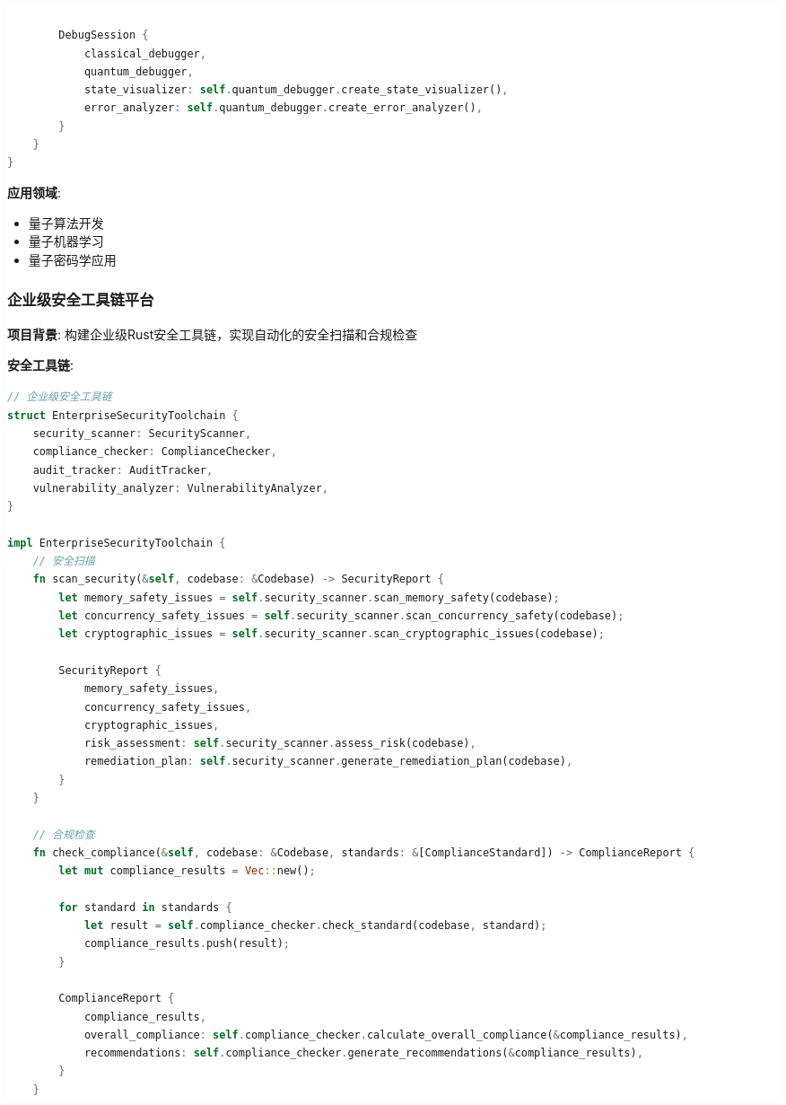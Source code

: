 ```rust
        
        DebugSession {
            classical_debugger,
            quantum_debugger,
            state_visualizer: self.quantum_debugger.create_state_visualizer(),
            error_analyzer: self.quantum_debugger.create_error_analyzer(),
        }
    }
}
```

**应用领域**:

- 量子算法开发
- 量子机器学习
- 量子密码学应用

### 企业级安全工具链平台

**项目背景**: 构建企业级Rust安全工具链，实现自动化的安全扫描和合规检查

**安全工具链**:

```rust
// 企业级安全工具链
struct EnterpriseSecurityToolchain {
    security_scanner: SecurityScanner,
    compliance_checker: ComplianceChecker,
    audit_tracker: AuditTracker,
    vulnerability_analyzer: VulnerabilityAnalyzer,
}

impl EnterpriseSecurityToolchain {
    // 安全扫描
    fn scan_security(&self, codebase: &Codebase) -> SecurityReport {
        let memory_safety_issues = self.security_scanner.scan_memory_safety(codebase);
        let concurrency_safety_issues = self.security_scanner.scan_concurrency_safety(codebase);
        let cryptographic_issues = self.security_scanner.scan_cryptographic_issues(codebase);
        
        SecurityReport {
            memory_safety_issues,
            concurrency_safety_issues,
            cryptographic_issues,
            risk_assessment: self.security_scanner.assess_risk(codebase),
            remediation_plan: self.security_scanner.generate_remediation_plan(codebase),
        }
    }
    
    // 合规检查
    fn check_compliance(&self, codebase: &Codebase, standards: &[ComplianceStandard]) -> ComplianceReport {
        let mut compliance_results = Vec::new();
        
        for standard in standards {
            let result = self.compliance_checker.check_standard(codebase, standard);
            compliance_results.push(result);
        }
        
        ComplianceReport {
            compliance_results,
            overall_compliance: self.compliance_checker.calculate_overall_compliance(&compliance_results),
            recommendations: self.compliance_checker.generate_recommendations(&compliance_results),
        }
    }
```